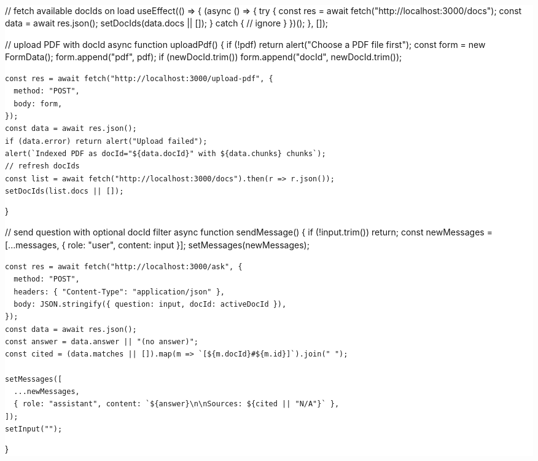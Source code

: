   // fetch available docIds on load
  useEffect(() => {
    (async () => {
      try {
        const res = await fetch("http://localhost:3000/docs");
        const data = await res.json();
        setDocIds(data.docs || []);
      } catch {
        // ignore
      }
    })();
  }, []);

  // upload PDF with docId
  async function uploadPdf() {
    if (!pdf) return alert("Choose a PDF file first");
    const form = new FormData();
    form.append("pdf", pdf);
    if (newDocId.trim()) form.append("docId", newDocId.trim());

    const res = await fetch("http://localhost:3000/upload-pdf", {
      method: "POST",
      body: form,
    });
    const data = await res.json();
    if (data.error) return alert("Upload failed");
    alert(`Indexed PDF as docId="${data.docId}" with ${data.chunks} chunks`);
    // refresh docIds
    const list = await fetch("http://localhost:3000/docs").then(r => r.json());
    setDocIds(list.docs || []);
  }

  // send question with optional docId filter
  async function sendMessage() {
    if (!input.trim()) return;
    const newMessages = [...messages, { role: "user", content: input }];
    setMessages(newMessages);

    const res = await fetch("http://localhost:3000/ask", {
      method: "POST",
      headers: { "Content-Type": "application/json" },
      body: JSON.stringify({ question: input, docId: activeDocId }),
    });
    const data = await res.json();
    const answer = data.answer || "(no answer)";
    const cited = (data.matches || []).map(m => `[${m.docId}#${m.id}]`).join(" ");

    setMessages([
      ...newMessages,
      { role: "assistant", content: `${answer}\n\nSources: ${cited || "N/A"}` },
    ]);
    setInput("");
  }
